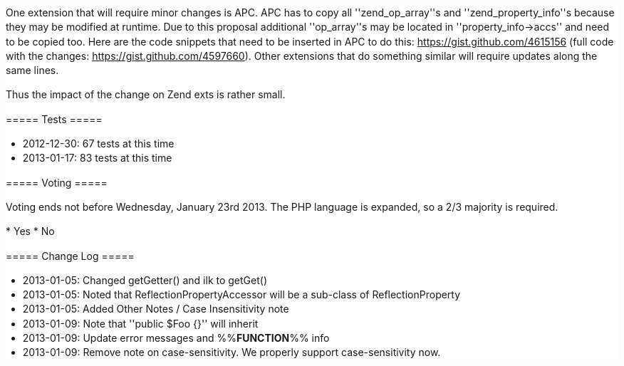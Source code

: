 One extension that will require minor changes is APC. APC has to copy all ''zend_op_array''s and ''zend_property_info''s because they may be modified at runtime. Due to this proposal additional ''op_array''s may be located in  ''property_info->accs'' and need to be copied too. Here are the code snippets that need to be inserted in APC to do this: https://gist.github.com/4615156 (full code with the changes: https://gist.github.com/4597660). Other extensions that do something similar will require updates along the same lines.

Thus the impact of the change on Zend exts is rather small.

===== Tests =====
  * 2012-12-30: 67 tests at this time
  * 2013-01-17: 83 tests at this time

===== Voting =====

Voting ends not before Wednesday, January 23rd 2013. The PHP language is expanded, so a 2/3 majority is required.

<doodle title="Accept PHP Accessors for 5.5?" auth="cpriest" voteType="single" closed="true">
   * Yes
   * No
</doodle>

===== Change Log =====
  * 2013-01-05: Changed getGetter() and ilk to getGet()
  * 2013-01-05: Noted that ReflectionPropertyAccessor will be a sub-class of ReflectionProperty
  * 2013-01-05: Added Other Notes / Case Insensitivity note
  * 2013-01-09: Note that ''public $Foo {}'' will inherit
  * 2013-01-09: Update error messages and %%__FUNCTION__%% info
  * 2013-01-09: Remove note on case-sensitivity. We properly support case-sensitivity now.

